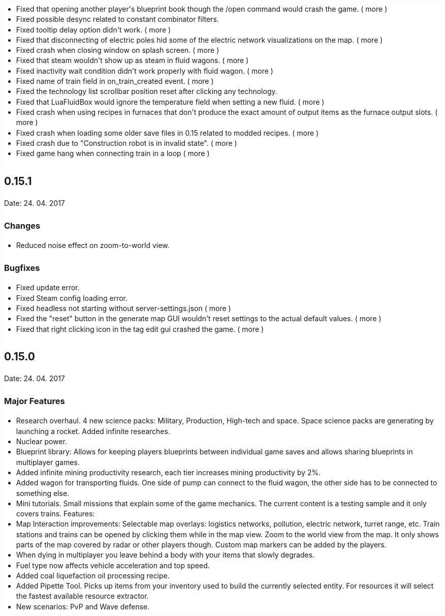 - Fixed that opening another player's blueprint book though the /open command would crash the game. ( more )
- Fixed possible desync related to constant combinator filters.
- Fixed tooltip delay option didn't work. ( more )
- Fixed that disconnecting of electric poles hid some of the electric network visualizations on the map. ( more )
- Fixed crash when closing window on splash screen. ( more )
- Fixed that steam wouldn't show up as steam in fluid wagons. ( more )
- Fixed inactivity wait condition didn't work properly with fluid wagon. ( more )
- Fixed name of train field in on_train_created event. ( more )
- Fixed the technology list scrollbar position reset after clicking any technology.
- Fixed that LuaFluidBox would ignore the temperature field when setting a new fluid. ( more )
- Fixed crash when using recipes in furnaces that don't produce the exact amount of output items as the furnace output slots. ( more )
- Fixed crash when loading some older save files in 0.15 related to modded recipes. ( more )
- Fixed crash due to "Construction robot is in invalid state". ( more )
- Fixed game hang when connecting train in a loop ( more )

## 0.15.1

Date: 24. 04. 2017

### Changes

- Reduced noise effect on zoom-to-world view.

### Bugfixes

- Fixed update error.
- Fixed Steam config loading error.
- Fixed headless not starting without server-settings.json ( more )
- Fixed the "reset" button in the generate map GUI wouldn't reset settings to the actual default values. ( more )
- Fixed that right clicking icon in the tag edit gui crashed the game. ( more )

## 0.15.0

Date: 24. 04. 2017

### Major Features

- Research overhaul. 4 new science packs: Military, Production, High-tech and space. Space science packs are generating by launching a rocket. Added infinite researches.
- Nuclear power.
- Blueprint library: Allows for keeping players blueprints between individual game saves and allows sharing blueprints in multiplayer games.
- Added infinite mining productivity research, each tier increases mining productivity by 2%.
- Added wagon for transporting fluids. One side of pump can connect to the fluid wagon, the other side has to be connected to something else.
- Mini tutorials. Small missions that explain some of the game mechanics. The current content is a testing sample and it only covers trains. Features:
- Map Interaction improvements: Selectable map overlays: logistics networks, pollution, electric network, turret range, etc. Train stations and trains can be opened by clicking them while in the map view. Zoom to the world view from the map. It only shows parts of the map covered by radar or other players though. Custom map markers can be added by the players.
- When dying in multiplayer you leave behind a body with your items that slowly degrades.
- Fuel type now affects vehicle acceleration and top speed.
- Added coal liquefaction oil processing recipe.
- Added Pipette Tool. Picks up items from your inventory used to build the currently selected entity. For resources it will select the fastest available resource extractor.
- New scenarios: PvP and Wave defense.
